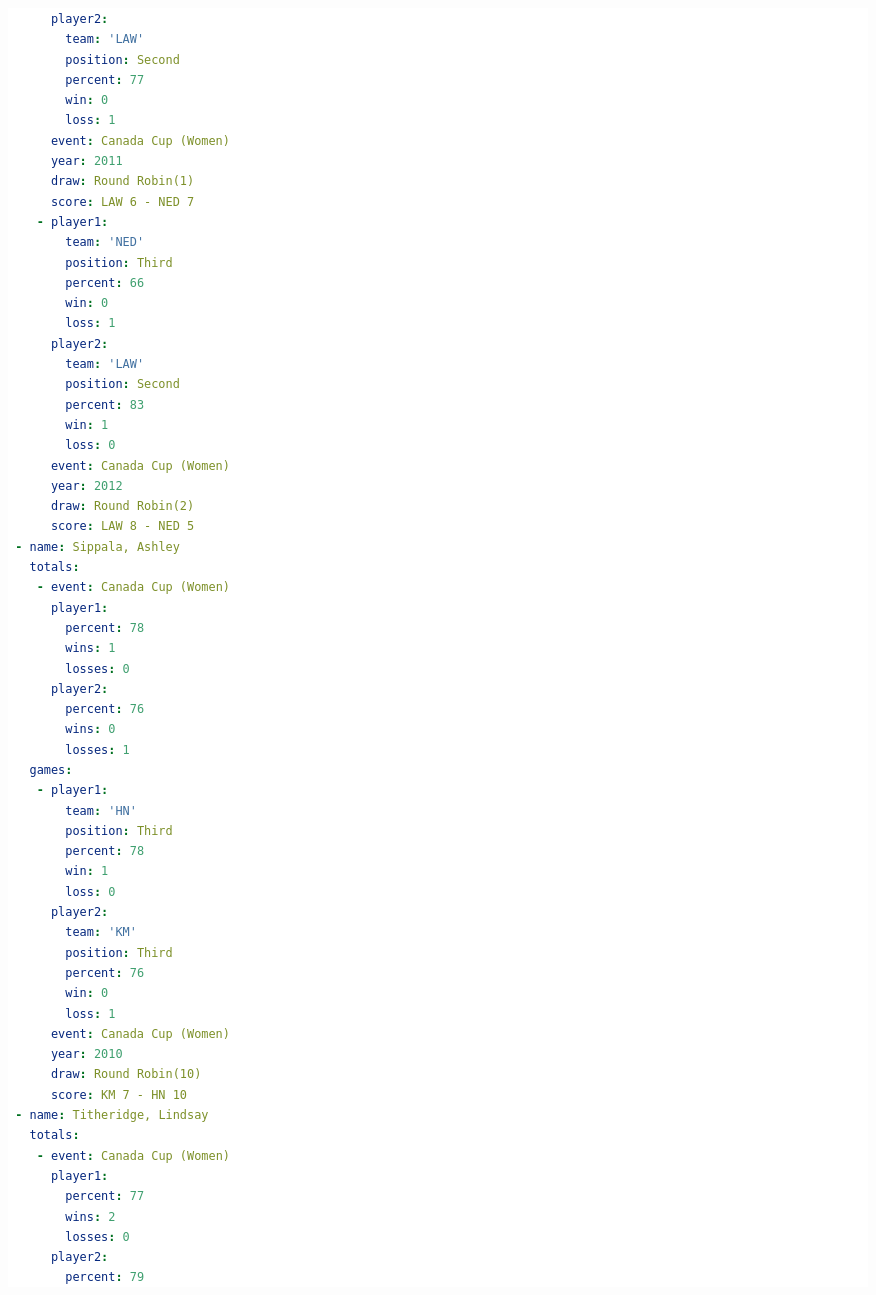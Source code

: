 ```yaml
      player2:
        team: 'LAW'
        position: Second
        percent: 77
        win: 0
        loss: 1
      event: Canada Cup (Women)
      year: 2011
      draw: Round Robin(1)
      score: LAW 6 - NED 7
    - player1:
        team: 'NED'
        position: Third
        percent: 66
        win: 0
        loss: 1
      player2:
        team: 'LAW'
        position: Second
        percent: 83
        win: 1
        loss: 0
      event: Canada Cup (Women)
      year: 2012
      draw: Round Robin(2)
      score: LAW 8 - NED 5
 - name: Sippala, Ashley
   totals:
    - event: Canada Cup (Women)
      player1:
        percent: 78
        wins: 1
        losses: 0
      player2:
        percent: 76
        wins: 0
        losses: 1
   games:
    - player1:
        team: 'HN'
        position: Third
        percent: 78
        win: 1
        loss: 0
      player2:
        team: 'KM'
        position: Third
        percent: 76
        win: 0
        loss: 1
      event: Canada Cup (Women)
      year: 2010
      draw: Round Robin(10)
      score: KM 7 - HN 10
 - name: Titheridge, Lindsay
   totals:
    - event: Canada Cup (Women)
      player1:
        percent: 77
        wins: 2
        losses: 0
      player2:
        percent: 79
```